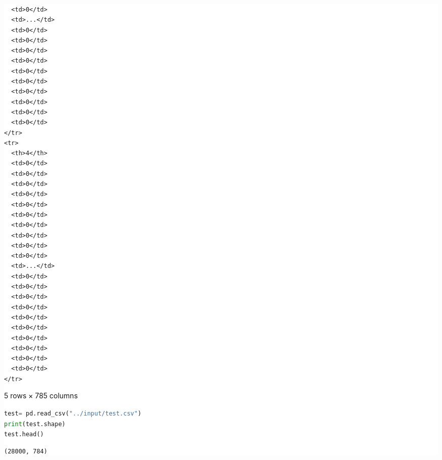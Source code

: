       <td>0</td>
      <td>...</td>
      <td>0</td>
      <td>0</td>
      <td>0</td>
      <td>0</td>
      <td>0</td>
      <td>0</td>
      <td>0</td>
      <td>0</td>
      <td>0</td>
      <td>0</td>
    </tr>
    <tr>
      <th>4</th>
      <td>0</td>
      <td>0</td>
      <td>0</td>
      <td>0</td>
      <td>0</td>
      <td>0</td>
      <td>0</td>
      <td>0</td>
      <td>0</td>
      <td>0</td>
      <td>...</td>
      <td>0</td>
      <td>0</td>
      <td>0</td>
      <td>0</td>
      <td>0</td>
      <td>0</td>
      <td>0</td>
      <td>0</td>
      <td>0</td>
      <td>0</td>
    </tr>
  </tbody>
</table>
<p>5 rows × 785 columns</p>
</div>




```python
test= pd.read_csv("../input/test.csv")
print(test.shape)
test.head()
```

    (28000, 784)


